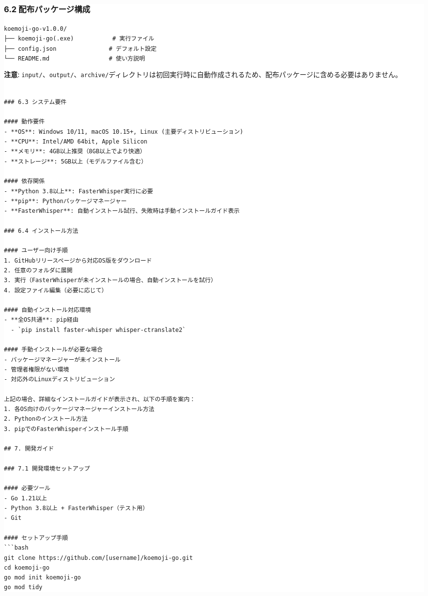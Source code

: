 ### 6.2 配布パッケージ構成
```
koemoji-go-v1.0.0/
├── koemoji-go(.exe)           # 実行ファイル
├── config.json               # デフォルト設定
└── README.md                 # 使い方説明
```

**注意**: `input/`、`output/`、`archive/`ディレクトリは初回実行時に自動作成されるため、配布パッケージに含める必要はありません。

```

### 6.3 システム要件

#### 動作要件
- **OS**: Windows 10/11, macOS 10.15+, Linux (主要ディストリビューション)
- **CPU**: Intel/AMD 64bit, Apple Silicon
- **メモリ**: 4GB以上推奨（8GB以上でより快適）
- **ストレージ**: 5GB以上（モデルファイル含む）

#### 依存関係
- **Python 3.8以上**: FasterWhisper実行に必要
- **pip**: Pythonパッケージマネージャー
- **FasterWhisper**: 自動インストール試行、失敗時は手動インストールガイド表示

### 6.4 インストール方法

#### ユーザー向け手順
1. GitHubリリースページから対応OS版をダウンロード
2. 任意のフォルダに展開
3. 実行（FasterWhisperが未インストールの場合、自動インストールを試行）
4. 設定ファイル編集（必要に応じて）

#### 自動インストール対応環境
- **全OS共通**: pip経由
  - `pip install faster-whisper whisper-ctranslate2`

#### 手動インストールが必要な場合
- パッケージマネージャーが未インストール
- 管理者権限がない環境
- 対応外のLinuxディストリビューション

上記の場合、詳細なインストールガイドが表示され、以下の手順を案内：
1. 各OS向けのパッケージマネージャーインストール方法
2. Pythonのインストール方法
3. pipでのFasterWhisperインストール手順

## 7. 開発ガイド

### 7.1 開発環境セットアップ

#### 必要ツール
- Go 1.21以上
- Python 3.8以上 + FasterWhisper（テスト用）
- Git

#### セットアップ手順
```bash
git clone https://github.com/[username]/koemoji-go.git
cd koemoji-go
go mod init koemoji-go
go mod tidy
```
